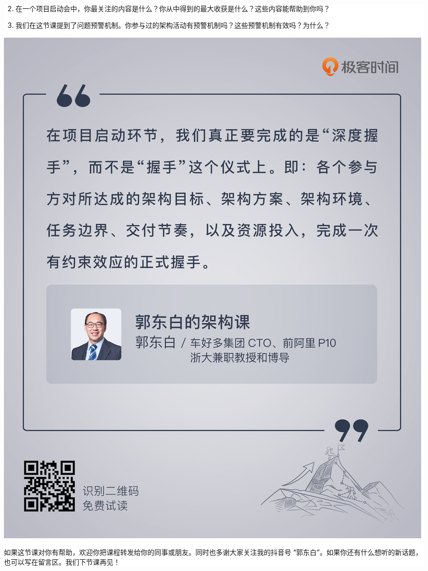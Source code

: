 2. 在一个项目启动会中，你最关注的内容是什么？你从中得到的最大收获是什么？这些内容能帮助到你吗？

3. 我们在这节课提到了问题预警机制。你参与过的架构活动有预警机制吗？这些预警机制有效吗？为什么？


![](images/508954/ca9c9ffa2eedddbf6511fe5e4b16dcc9.jpg)

如果这节课对你有帮助，欢迎你把课程转发给你的同事或朋友。同时也多谢大家关注我的抖音号 “郭东白”。如果你还有什么想听的新话题，也可以写在留言区。我们下节课再见！